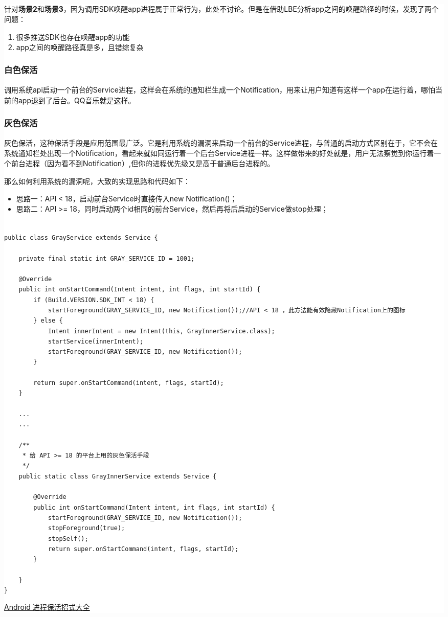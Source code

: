 针对**场景2**和**场景3**，因为调用SDK唤醒app进程属于正常行为，此处不讨论。但是在借助LBE分析app之间的唤醒路径的时候，发现了两个问题：

1.  很多推送SDK也存在唤醒app的功能
2.  app之间的唤醒路径真是多，且错综复杂

### 白色保活
调用系统api启动一个前台的Service进程，这样会在系统的通知栏生成一个Notification，用来让用户知道有这样一个app在运行着，哪怕当前的app退到了后台。QQ音乐就是这样。

### 灰色保活
灰色保活，这种保活手段是应用范围最广泛。它是利用系统的漏洞来启动一个前台的Service进程，与普通的启动方式区别在于，它不会在系统通知栏处出现一个Notification，看起来就如同运行着一个后台Service进程一样。这样做带来的好处就是，用户无法察觉到你运行着一个前台进程（因为看不到Notification）,但你的进程优先级又是高于普通后台进程的。

那么如何利用系统的漏洞呢，大致的实现思路和代码如下：

*   思路一：API < 18，启动前台Service时直接传入new Notification()；
*   思路二：API >= 18，同时启动两个id相同的前台Service，然后再将后启动的Service做stop处理；

```

public class GrayService extends Service {

    private final static int GRAY_SERVICE_ID = 1001;

    @Override
    public int onStartCommand(Intent intent, int flags, int startId) {
        if (Build.VERSION.SDK_INT < 18) {
            startForeground(GRAY_SERVICE_ID, new Notification());//API < 18 ，此方法能有效隐藏Notification上的图标
        } else {
            Intent innerIntent = new Intent(this, GrayInnerService.class);
            startService(innerIntent);
            startForeground(GRAY_SERVICE_ID, new Notification());
        }

        return super.onStartCommand(intent, flags, startId);
    }

    ...
    ...

    /**
     * 给 API >= 18 的平台上用的灰色保活手段
     */
    public static class GrayInnerService extends Service {

        @Override
        public int onStartCommand(Intent intent, int flags, int startId) {
            startForeground(GRAY_SERVICE_ID, new Notification());
            stopForeground(true);
            stopSelf();
            return super.onStartCommand(intent, flags, startId);
        }

    }
}
```
[Android 进程保活招式大全](https://segmentfault.com/a/1190000006251859)
